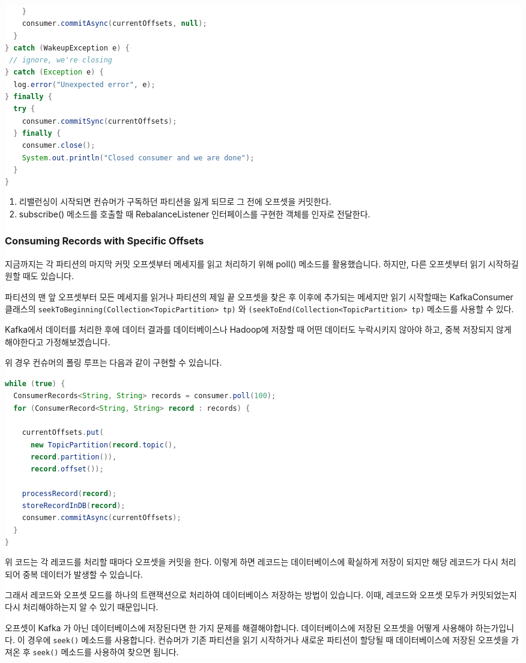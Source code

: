 ```java
    }
    consumer.commitAsync(currentOffsets, null);
  }
} catch (WakeupException e) {
 // ignore, we're closing
} catch (Exception e) {
  log.error("Unexpected error", e);
} finally {
  try {
    consumer.commitSync(currentOffsets);
  } finally {
    consumer.close();
    System.out.println("Closed consumer and we are done");
  }
}
```

1. 리밸런싱이 시작되면 컨슈머가 구독하던 파티션을 잃게 되므로 그 전에 오프셋을 커밋한다.
2. subscribe() 메소드를 호출할 때 RebalanceListener 인터페이스를 구현한 객체를 인자로 전달한다.

### Consuming Records with Specific Offsets

지금까지는 각 파티션의 마지막 커밋 오프셋부터 메세지를 읽고 처리하기 위해 poll() 메소드를 활용했습니다. 하지만, 다른 오프셋부터 읽기 시작하길 원할 때도 있습니다.

파티션의 맨 앞 오프셋부터 모든 메세지를 읽거나 파티션의 제일 끝 오프셋을 찾은 후 이후에 추가되는 메세지만 읽기 시작할때는 KafkaConsumer 클래스의 `seekToBeginning(Collection<TopicPartition> tp)` 와 `(seekToEnd(Collection<TopicPartition> tp)` 메소드를 사용할 수 있다.

Kafka에서 데이터를 처리한 후에 데이터 결과를 데이터베이스나 Hadoop에 저장할 때 어떤 데이터도 누락시키지 않아야 하고, 중복 저장되지 않게 해야한다고 가정해보겠습니다.

위 경우 컨슈머의 폴링 루프는 다음과 같이 구현할 수 있습니다.

```java
while (true) {
  ConsumerRecords<String, String> records = consumer.poll(100);
  for (ConsumerRecord<String, String> record : records) {
    
    currentOffsets.put(
      new TopicPartition(record.topic(),
      record.partition()),
      record.offset());
      
    processRecord(record);
    storeRecordInDB(record);
    consumer.commitAsync(currentOffsets);
  }
}
```

위 코드는 각 레코드를 처리할 때마다 오프셋을 커밋을 한다. 이렇게 하면 레코드는 데이터베이스에 확실하게 저장이 되지만 해당 레코드가 다시 처리되어 중복 데이터가 발생할 수 있습니다.

그래서 레코드와 오프셋 모드를 하나의 트랜잭션으로 처리하여 데이터베이스 저장하는 방법이 있습니다. 이때, 레코드와 오프셋 모두가 커밋되었는지 다시 처리해야하는지 알 수 있기 때문입니다.

오프셋이 Kafka 가 아닌 데이터베이스에 저장된다면 한 가지 문제를 해결해야합니다. 데이터베이스에 저장된 오프셋을 어떻게 사용해야 하는가입니다. 이 경우에 `seek()` 메소드를 사용합니다. 컨슈머가 기존 파티션을 읽기 시작하거나 새로운 파티션이 할당될 때 데이터베이스에 저장된 오프셋을 가져온 후 `seek()` 메소드를 사용하여 찾으면 됩니다.
